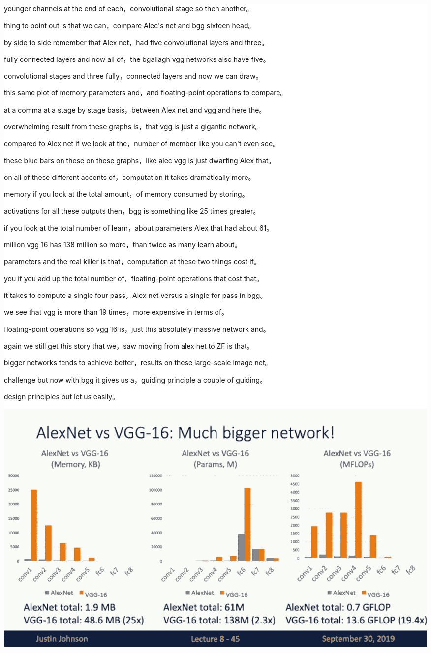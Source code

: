 younger channels at the end of each，convolutional stage so then another。

thing to point out is that we can，compare Alec's net and bgg sixteen head。

by side to side remember that Alex net，had five convolutional layers and three。

fully connected layers and now all of，the bgallagh vgg networks also have five。

convolutional stages and three fully，connected layers and now we can draw。

this same plot of memory parameters and，and floating-point operations to compare。

at a comma at a stage by stage basis，between Alex net and vgg and here the。

overwhelming result from these graphs is，that vgg is just a gigantic network。

compared to Alex net if we look at the，number of member like you can't even see。

these blue bars on these on these graphs，like alec vgg is just dwarfing Alex that。

on all of these different accents of，computation it takes dramatically more。

memory if you look at the total amount，of memory consumed by storing。

activations for all these outputs then，bgg is something like 25 times greater。

if you look at the total number of learn，about parameters Alex that had about 61。

million vgg 16 has 138 million so more，than twice as many learn about。

parameters and the real killer is that，computation at these two things cost if。

you if you add up the total number of，floating-point operations that cost that。

it takes to compute a single four pass，Alex net versus a single for pass in bgg。

we see that vgg is more than 19 times，more expensive in terms of。

floating-point operations so vgg 16 is，just this absolutely massive network and。

again we still get this story that we，saw moving from alex net to ZF is that。

bigger networks tends to achieve better，results on these large-scale image net。

challenge but now with bgg it gives us a，guiding principle a couple of guiding。

design principles but let us easily。

![](img/e86e5cb7b880d8838dd59e58338ee76b_32.png)
